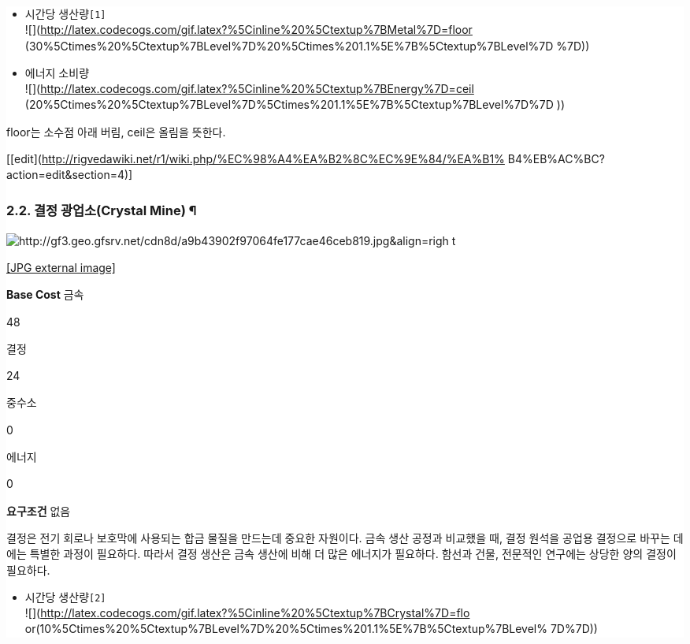   

  * 시간당 생산량`[1]`  
![](http://latex.codecogs.com/gif.latex?%5Cinline%20%5Ctextup%7BMetal%7D=floor
\(30%5Ctimes%20%5Ctextup%7BLevel%7D%20%5Ctimes%201.1%5E%7B%5Ctextup%7BLevel%7D
%7D\))  

  * 에너지 소비량  
![](http://latex.codecogs.com/gif.latex?%5Cinline%20%5Ctextup%7BEnergy%7D=ceil
\(20%5Ctimes%20%5Ctextup%7BLevel%7D%5Ctimes%201.1%5E%7B%5Ctextup%7BLevel%7D%7D
\))  

floor는 소수점 아래 버림, ceil은 올림을 뜻한다.

  

[[edit](http://rigvedawiki.net/r1/wiki.php/%EC%98%A4%EA%B2%8C%EC%9E%84/%EA%B1%
B4%EB%AC%BC?action=edit&section=4)]

### 2.2. 결정 광업소(Crystal Mine) ¶

![http://gf3.geo.gfsrv.net/cdn8d/a9b43902f97064fe177cae46ceb819.jpg&align=righ
t](http://gf3.geo.gfsrv.net/cdn8d/a9b43902f97064fe177cae46ceb819.jpg)

[[JPG external
image]](http://gf3.geo.gfsrv.net/cdn8d/a9b43902f97064fe177cae46ceb819.jpg)

  

**Base Cost**
금속

48

결정

24

중수소

0

에너지

0

**요구조건**
없음

  
결정은 전기 회로나 보호막에 사용되는 합금 물질을 만드는데 중요한 자원이다. 금속 생산 공정과 비교했을 때, 결정 원석을 공업용 결정으로
바꾸는 데에는 특별한 과정이 필요하다. 따라서 결정 생산은 금속 생산에 비해 더 많은 에너지가 필요하다. 함선과 건물, 전문적인 연구에는
상당한 양의 결정이 필요하다.

  

  * 시간당 생산량`[2]`  
![](http://latex.codecogs.com/gif.latex?%5Cinline%20%5Ctextup%7BCrystal%7D=flo
or\(10%5Ctimes%20%5Ctextup%7BLevel%7D%20%5Ctimes%201.1%5E%7B%5Ctextup%7BLevel%
7D%7D\))  
